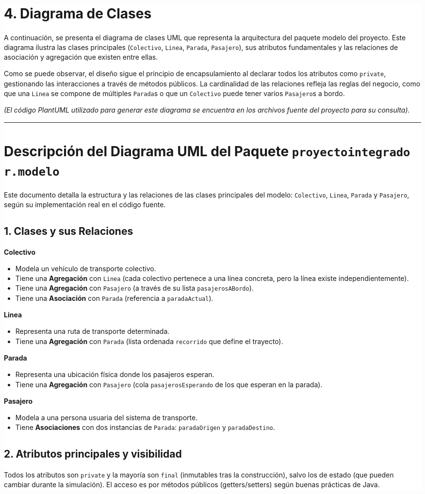 
# 4. Diagrama de Clases

A continuación, se presenta el diagrama de clases UML que representa la arquitectura del paquete modelo del proyecto. Este diagrama ilustra las clases principales (`Colectivo`, `Linea`, `Parada`, `Pasajero`), sus atributos fundamentales y las relaciones de asociación y agregación que existen entre ellas.

Como se puede observar, el diseño sigue el principio de encapsulamiento al declarar todos los atributos como `private`, gestionando las interacciones a través de métodos públicos. La cardinalidad de las relaciones refleja las reglas del negocio, como que una `Linea` se compone de múltiples `Parada`s o que un `Colectivo` puede tener varios `Pasajero`s a bordo.

*(El código PlantUML utilizado para generar este diagrama se encuentra en los archivos fuente del proyecto para su consulta).*

---

# Descripción del Diagrama UML del Paquete `proyectointegrador.modelo`

Este documento detalla la estructura y las relaciones de las clases principales del modelo: `Colectivo`, `Linea`, `Parada` y `Pasajero`, según su implementación real en el código fuente.

## 1. Clases y sus Relaciones

**Colectivo**
- Modela un vehículo de transporte colectivo.
- Tiene una **Agregación** con `Linea` (cada colectivo pertenece a una línea concreta, pero la línea existe independientemente).
- Tiene una **Agregación** con `Pasajero` (a través de su lista `pasajerosABordo`).
- Tiene una **Asociación** con `Parada` (referencia a `paradaActual`).

**Linea**
- Representa una ruta de transporte determinada.
- Tiene una **Agregación** con `Parada` (lista ordenada `recorrido` que define el trayecto).

**Parada**
- Representa una ubicación física donde los pasajeros esperan.
- Tiene una **Agregación** con `Pasajero` (cola `pasajerosEsperando` de los que esperan en la parada).

**Pasajero**
- Modela a una persona usuaria del sistema de transporte.
- Tiene **Asociaciones** con dos instancias de `Parada`: `paradaOrigen` y `paradaDestino`.

## 2. Atributos principales y visibilidad

Todos los atributos son `private` y la mayoría son `final` (inmutables tras la construcción), salvo los de estado (que pueden cambiar durante la simulación). El acceso es por métodos públicos (getters/setters) según buenas prácticas de Java.
